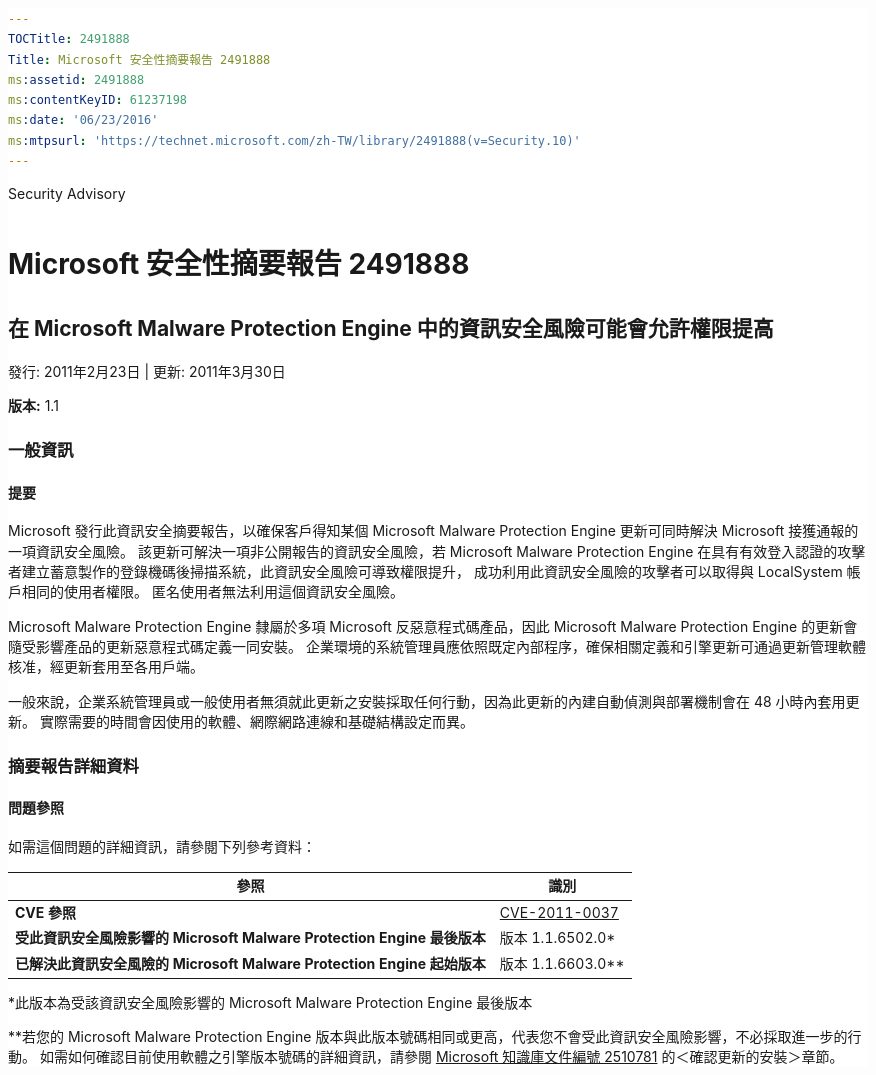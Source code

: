 ```yaml
---
TOCTitle: 2491888
Title: Microsoft 安全性摘要報告 2491888
ms:assetid: 2491888
ms:contentKeyID: 61237198
ms:date: '06/23/2016'
ms:mtpsurl: 'https://technet.microsoft.com/zh-TW/library/2491888(v=Security.10)'
---
```


Security Advisory

Microsoft 安全性摘要報告 2491888
================================

在 Microsoft Malware Protection Engine 中的資訊安全風險可能會允許權限提高
-------------------------------------------------------------------------

發行: 2011年2月23日 | 更新: 2011年3月30日

**版本:** 1.1

### 一般資訊

#### 提要

Microsoft 發行此資訊安全摘要報告，以確保客戶得知某個 Microsoft Malware Protection Engine 更新可同時解決 Microsoft 接獲通報的一項資訊安全風險。 該更新可解決一項非公開報告的資訊安全風險，若 Microsoft Malware Protection Engine 在具有有效登入認證的攻擊者建立蓄意製作的登錄機碼後掃描系統，此資訊安全風險可導致權限提升， 成功利用此資訊安全風險的攻擊者可以取得與 LocalSystem 帳戶相同的使用者權限。 匿名使用者無法利用這個資訊安全風險。

Microsoft Malware Protection Engine 隸屬於多項 Microsoft 反惡意程式碼產品，因此 Microsoft Malware Protection Engine 的更新會隨受影響產品的更新惡意程式碼定義一同安裝。 企業環境的系統管理員應依照既定內部程序，確保相關定義和引擎更新可通過更新管理軟體核准，經更新套用至各用戶端。

一般來說，企業系統管理員或一般使用者無須就此更新之安裝採取任何行動，因為此更新的內建自動偵測與部署機制會在 48 小時內套用更新。 實際需要的時間會因使用的軟體、網際網路連線和基礎結構設定而異。

### 摘要報告詳細資料

#### 問題參照

如需這個問題的詳細資訊，請參閱下列參考資料：

| 參照                                                                    | 識別                                                                             |
|-------------------------------------------------------------------------|----------------------------------------------------------------------------------|
| **CVE 參照**                                                            | [CVE-2011-0037](http://www.cve.mitre.org/cgi-bin/cvename.cgi?name=cve-2011-0037) |
| **受此資訊安全風險影響的 Microsoft Malware Protection Engine 最後版本** | 版本 1.1.6502.0\*                                                                |
| **已解決此資訊安全風險的 Microsoft Malware Protection Engine 起始版本** | 版本 1.1.6603.0\*\*                                                              |

\*此版本為受該資訊安全風險影響的 Microsoft Malware Protection Engine 最後版本

\*\*若您的 Microsoft Malware Protection Engine 版本與此版本號碼相同或更高，代表您不會受此資訊安全風險影響，不必採取進一步的行動。 如需如何確認目前使用軟體之引擎版本號碼的詳細資訊，請參閱 [Microsoft 知識庫文件編號 2510781](http://support.microsoft.com/kb/2510781/zh-tw) 的＜確認更新的安裝＞章節。
